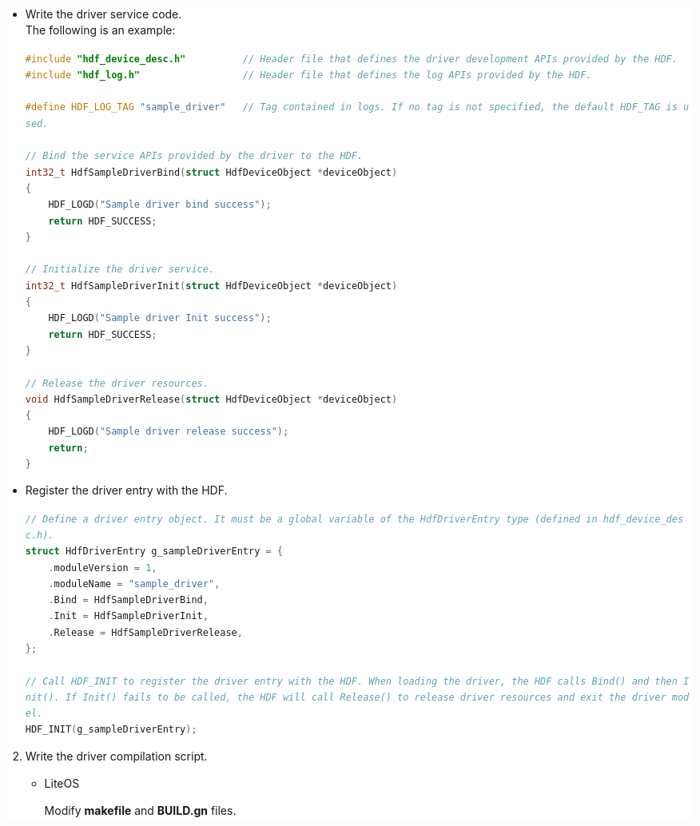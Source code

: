    - Write the driver service code. <br>The following is an example:
     
      ```c
      #include "hdf_device_desc.h"          // Header file that defines the driver development APIs provided by the HDF.
      #include "hdf_log.h"                  // Header file that defines the log APIs provided by the HDF.
      
      #define HDF_LOG_TAG "sample_driver"   // Tag contained in logs. If no tag is not specified, the default HDF_TAG is used.
      
      // Bind the service APIs provided by the driver to the HDF.
      int32_t HdfSampleDriverBind(struct HdfDeviceObject *deviceObject)
      {
          HDF_LOGD("Sample driver bind success");
          return HDF_SUCCESS;
      }
      
      // Initialize the driver service.
      int32_t HdfSampleDriverInit(struct HdfDeviceObject *deviceObject)
      {
          HDF_LOGD("Sample driver Init success");
          return HDF_SUCCESS;
      }
      
      // Release the driver resources.
      void HdfSampleDriverRelease(struct HdfDeviceObject *deviceObject)
      {
          HDF_LOGD("Sample driver release success");
          return;
      }
      ```
   - Register the driver entry with the HDF.
     
      ```c
      // Define a driver entry object. It must be a global variable of the HdfDriverEntry type (defined in hdf_device_desc.h). 
      struct HdfDriverEntry g_sampleDriverEntry = {
          .moduleVersion = 1,
          .moduleName = "sample_driver",
          .Bind = HdfSampleDriverBind,
          .Init = HdfSampleDriverInit,
          .Release = HdfSampleDriverRelease,
      };
      
      // Call HDF_INIT to register the driver entry with the HDF. When loading the driver, the HDF calls Bind() and then Init(). If Init() fails to be called, the HDF will call Release() to release driver resources and exit the driver model.
      HDF_INIT(g_sampleDriverEntry);
      ```

2. Write the driver compilation script.

   - LiteOS

     Modify **makefile** and **BUILD.gn** files.
